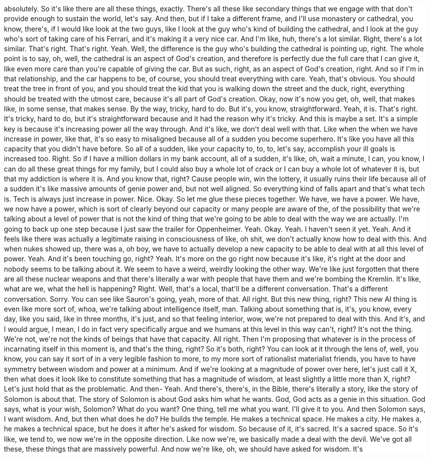 absolutely. So it's like there are all these things, exactly. There's all these like secondary things that we engage with that don't provide enough to sustain the world, let's say. And then, but if I take a different frame, and I'll use monastery or cathedral, you know, there's, if I would like look at the two guys, like I look at the guy who's kind of building the cathedral, and I look at the guy who's sort of taking care of his Ferrari, and it's making it a very nice car. And I'm like, huh, there's a lot similar. Right, there's a lot similar. That's right. That's right. Yeah. Well, the difference is the guy who's building the cathedral is pointing up, right. The whole point is to say, oh, well, the cathedral is an aspect of God's creation, and therefore is perfectly due the full care that I can give it, like even more care than you're capable of giving the car. But as such, right, as an aspect of God's creation, right. And so if I'm in that relationship, and the car happens to be, of course, you should treat everything with care. Yeah, that's obvious. You should treat the tree in front of you, and you should treat the kid that you is walking down the street and the duck, right, everything should be treated with the utmost care, because it's all part of God's creation. Okay, now it's now you get, oh, well, that makes like, in some sense, that makes sense. By the way, tricky, hard to do. But it's, you know, straightforward. Yeah, it is. That's right. It's tricky, hard to do, but it's straightforward because and it had the reason why it's tricky. And this is maybe a set. It's a simple key is because it's increasing power all the way through. And it's like, we don't deal well with that. Like when the when we have increase in power, like that, it's so easy to misaligned because all of a sudden you become superhero. It's like you have all this capacity that you didn't have before. So all of a sudden, like your capacity to, to, to, let's say, accomplish your ill goals is increased too. Right. So if I have a million dollars in my bank account, all of a sudden, it's like, oh, wait a minute, I can, you know, I can do all these great things for my family, but I could also buy a whole lot of crack or I can buy a whole lot of whatever it is, but that my addiction is where it is. And you know that, right? Cause people win, win the lottery, it usually ruins their life because all of a sudden it's like massive amounts of genie power and, but not well aligned. So everything kind of falls apart and that's what tech is. Tech is always just increase in power. Nice. Okay. So let me glue these pieces together. We have, we have a power. We have, we now have a power, which is sort of clearly beyond our capacity or many people are aware of the, of the possibility that we're talking about a level of power that is not the kind of thing that we're going to be able to deal with the way we are actually. I'm going to back up one step because I just saw the trailer for Oppenheimer. Yeah. Okay. Yeah. I haven't seen it yet. Yeah. And it feels like there was actually a legitimate raising in consciousness of like, oh shit, we don't actually know how to deal with this. And when nukes showed up, there was a, oh boy, we have to actually develop a new capacity to be able to deal with at all this level of power. Yeah. And it's been touching go, right? Yeah. It's more on the go right now because it's like, it's right at the door and nobody seems to be talking about it. We seem to have a weird, weirdly looking the other way. We're like just forgotten that there are all these nuclear weapons and that there's literally a war with people that have them and we're bombing the Kremlin. It's like, what are we, what the hell is happening? Right. Well, that's a local, that'll be a different conversation. That's a different conversation. Sorry. You can see like Sauron's going, yeah, more of that. All right. But this new thing, right? This new AI thing is even like more sort of, whoa, we're talking about intelligence itself, man. Talking about something that is, it's, you know, every day, like you said, like in three months, it's just, and so that feeling interior, wow, we're not prepared to deal with this. And it's, and I would argue, I mean, I do in fact very specifically argue and we humans at this level in this way can't, right? It's not the thing. We're not, we're not the kinds of beings that have that capacity. All right. Then I'm proposing that whatever is in the process of incarnating itself in this moment is, and that's the thing, right? So it's both, right? You can look at it through the lens of, well, you know, you can say it sort of in a very legible fashion to more, to my more sort of rationalist materialist friends, you have to have symmetry between wisdom and power at a minimum. And if we're looking at a magnitude of power over here, let's just call it X, then what does it look like to constitute something that has a magnitude of wisdom, at least slightly a little more than X, right? Let's just hold that as the problematic. And then- Yeah. And there's, there's, in the Bible, there's literally a story, like the story of Solomon is about that. The story of Solomon is about God asks him what he wants. God, God acts as a genie in this situation. God says, what is your wish, Solomon? What do you want? One thing, tell me what you want. I'll give it to you. And then Solomon says, I want wisdom. And, but then what does he do? He builds the temple. He makes a technical space. He makes a city. He makes a, he makes a technical space, but he does it after he's asked for wisdom. So because of it, it's sacred. It's a sacred space. So it's like, we tend to, we now we're in the opposite direction. Like now we're, we basically made a deal with the devil. We've got all these, these things that are massively powerful. And now we're like, oh, we should have asked for wisdom. It's